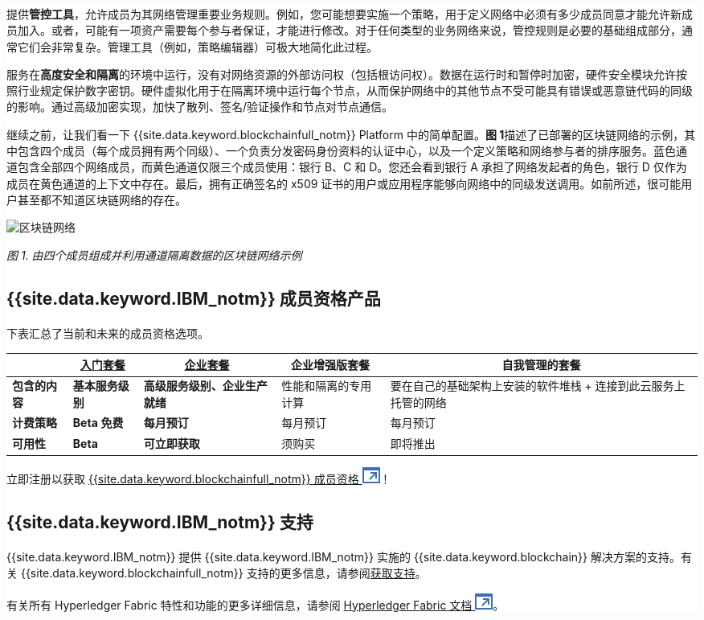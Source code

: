 提供**管控工具**，允许成员为其网络管理重要业务规则。例如，您可能想要实施一个策略，用于定义网络中必须有多少成员同意才能允许新成员加入。或者，可能有一项资产需要每个参与者保证，才能进行修改。对于任何类型的业务网络来说，管控规则是必要的基础组成部分，通常它们会非常复杂。管理工具（例如，策略编辑器）可极大地简化此过程。

服务在**高度安全和隔离**的环境中运行，没有对网络资源的外部访问权（包括根访问权）。数据在运行时和暂停时加密，硬件安全模块允许按照行业规定保护数字密钥。硬件虚拟化用于在隔离环境中运行每个节点，从而保护网络中的其他节点不受可能具有错误或恶意链代码的同级的影响。通过高级加密实现，加快了散列、签名/验证操作和节点对节点通信。

继续之前，让我们看一下 {{site.data.keyword.blockchainfull_notm}} Platform 中的简单配置。**图 1**描述了已部署的区块链网络的示例，其中包含四个成员（每个成员拥有两个同级）、一个负责分发密码身份资料的认证中心，以及一个定义策略和网络参与者的排序服务。蓝色通道包含全部四个网络成员，而黄色通道仅限三个成员使用：银行 B、C 和 D。您还会看到银行 A 承担了网络发起者的角色，银行 D 仅作为成员在黄色通道的上下文中存在。最后，拥有正确签名的 x509 证书的用户或应用程序能够向网络中的同级发送调用。如前所述，很可能用户甚至都不知道区块链网络的存在。

![区块链网络](images/blockchain_network_2-01.png "示例区块链网络")

*图 1. 由四个成员组成并利用通道隔离数据的区块链网络示例*

## {{site.data.keyword.IBM_notm}} 成员资格产品

下表汇总了当前和未来的成员资格选项。  

|       | [入门套餐](starter_plan.html)| [企业套餐](enterprise_plan.html)| 企业增强版套餐| 自我管理的套餐
| ------------------------- |--------------------------|-----|-----|------|
| **包含的内容**| **基本服务级别** | **高级服务级别、企业生产就绪**| 性能和隔离的专用计算| 要在自己的基础架构上安装的软件堆栈 + 连接到此云服务上托管的网络|
| **计费策略**| **Beta 免费** | **每月预订**| 每月预订| 每月预订|
| **可用性**| **Beta**| **可立即获取**| 须购买| 即将推出|

立即注册以获取 [{{site.data.keyword.blockchainfull_notm}} 成员资格 ![外部链接图标](images/external_link.svg "外部链接图标")](https://console.bluemix.net/catalog/services/blockchain?env_id=ibm:yp:us-south&taxonomyNavigation=apps)！

## {{site.data.keyword.IBM_notm}} 支持

{{site.data.keyword.IBM_notm}} 提供 {{site.data.keyword.IBM_notm}} 实施的 {{site.data.keyword.blockchain}} 解决方案的支持。有关 {{site.data.keyword.blockchainfull_notm}} 支持的更多信息，请参阅[获取支持](ibmblockchain_support.html)。

有关所有 Hyperledger Fabric 特性和功能的更多详细信息，请参阅 [Hyperledger Fabric 文档 ![外部链接图标](images/external_link.svg "外部链接图标")](http://hyperledger-fabric.readthedocs.io/en/latest/)。
